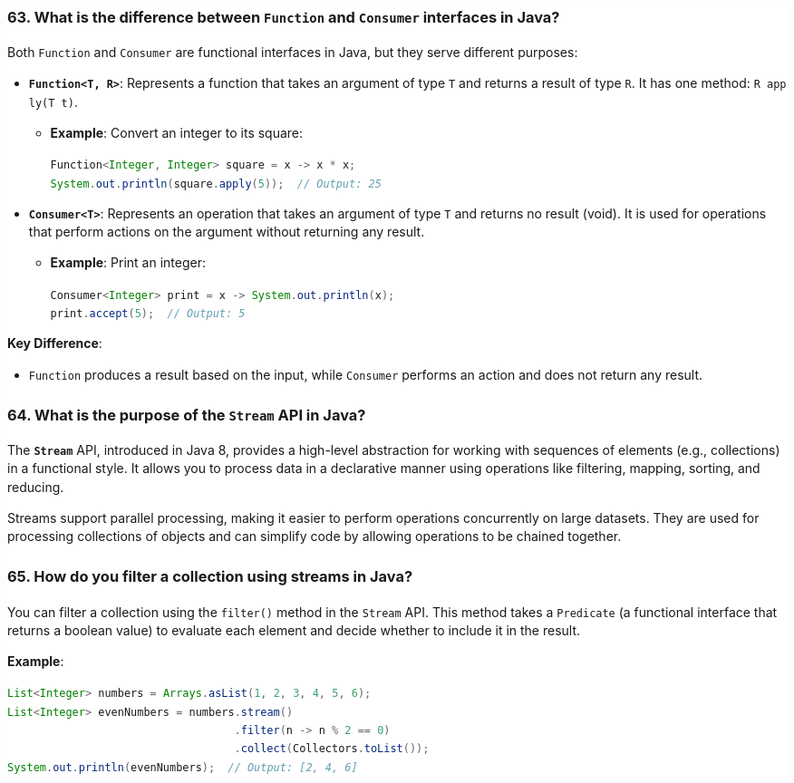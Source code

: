 ### 63. **What is the difference between `Function` and `Consumer` interfaces in Java?**

Both `Function` and `Consumer` are functional interfaces in Java, but they serve different purposes:

- **`Function<T, R>`**: Represents a function that takes an argument of type `T` and returns a result of type `R`. It has one method: `R apply(T t)`.
  - **Example**: Convert an integer to its square:
    ```java
    Function<Integer, Integer> square = x -> x * x;
    System.out.println(square.apply(5));  // Output: 25
    ```

- **`Consumer<T>`**: Represents an operation that takes an argument of type `T` and returns no result (void). It is used for operations that perform actions on the argument without returning any result.
  - **Example**: Print an integer:
    ```java
    Consumer<Integer> print = x -> System.out.println(x);
    print.accept(5);  // Output: 5
    ```

**Key Difference**: 
- `Function` produces a result based on the input, while `Consumer` performs an action and does not return any result.

### 64. **What is the purpose of the `Stream` API in Java?**

The **`Stream`** API, introduced in Java 8, provides a high-level abstraction for working with sequences of elements (e.g., collections) in a functional style. It allows you to process data in a declarative manner using operations like filtering, mapping, sorting, and reducing. 

Streams support parallel processing, making it easier to perform operations concurrently on large datasets. They are used for processing collections of objects and can simplify code by allowing operations to be chained together.

### 65. **How do you filter a collection using streams in Java?**

You can filter a collection using the `filter()` method in the `Stream` API. This method takes a `Predicate` (a functional interface that returns a boolean value) to evaluate each element and decide whether to include it in the result.

**Example**:
```java
List<Integer> numbers = Arrays.asList(1, 2, 3, 4, 5, 6);
List<Integer> evenNumbers = numbers.stream()
                                   .filter(n -> n % 2 == 0)
                                   .collect(Collectors.toList());
System.out.println(evenNumbers);  // Output: [2, 4, 6]
```
